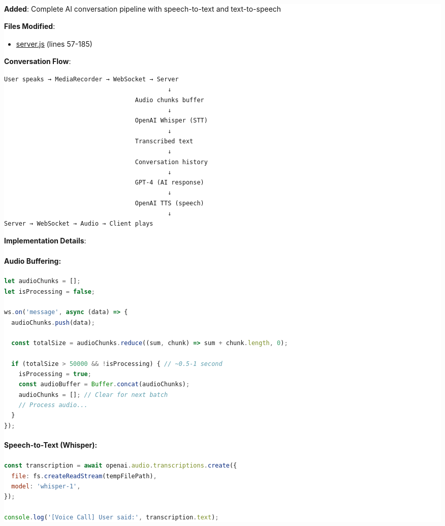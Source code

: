 **Added**: Complete AI conversation pipeline with speech-to-text and text-to-speech

**Files Modified**:
- [server.js](../server.js) (lines 57-185)

**Conversation Flow**:

```
User speaks → MediaRecorder → WebSocket → Server
                                             ↓
                                    Audio chunks buffer
                                             ↓
                                    OpenAI Whisper (STT)
                                             ↓
                                    Transcribed text
                                             ↓
                                    Conversation history
                                             ↓
                                    GPT-4 (AI response)
                                             ↓
                                    OpenAI TTS (speech)
                                             ↓
Server → WebSocket → Audio → Client plays
```

**Implementation Details**:

#### Audio Buffering:
```javascript
let audioChunks = [];
let isProcessing = false;

ws.on('message', async (data) => {
  audioChunks.push(data);

  const totalSize = audioChunks.reduce((sum, chunk) => sum + chunk.length, 0);

  if (totalSize > 50000 && !isProcessing) { // ~0.5-1 second
    isProcessing = true;
    const audioBuffer = Buffer.concat(audioChunks);
    audioChunks = []; // Clear for next batch
    // Process audio...
  }
});
```

#### Speech-to-Text (Whisper):
```javascript
const transcription = await openai.audio.transcriptions.create({
  file: fs.createReadStream(tempFilePath),
  model: 'whisper-1',
});

console.log('[Voice Call] User said:', transcription.text);
```
